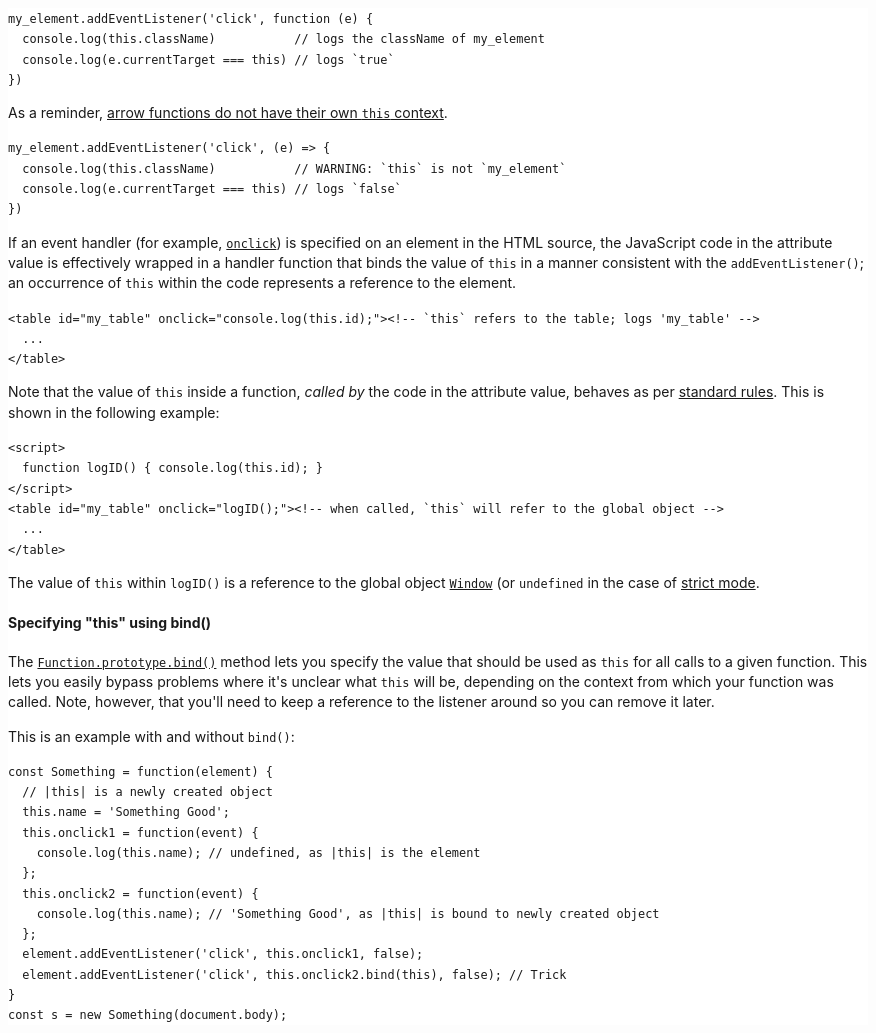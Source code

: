     my_element.addEventListener('click', function (e) {
      console.log(this.className)           // logs the className of my_element
      console.log(e.currentTarget === this) // logs `true`
    })

As a reminder, [arrow functions do not have their own `this` context](https://developer.mozilla.org/en-US/docs/Web/JavaScript/Reference/Functions/Arrow_functions#no_separate_this).

    my_element.addEventListener('click', (e) => {
      console.log(this.className)           // WARNING: `this` is not `my_element`
      console.log(e.currentTarget === this) // logs `false`
    })

If an event handler (for example, [`onclick`](../globaleventhandlers/onclick)) is specified on an element in the HTML source, the JavaScript code in the attribute value is effectively wrapped in a handler function that binds the value of `this` in a manner consistent with the `addEventListener()`; an occurrence of `this` within the code represents a reference to the element.

    <table id="my_table" onclick="console.log(this.id);"><!-- `this` refers to the table; logs 'my_table' -->
      ...
    </table>

Note that the value of `this` inside a function, *called by* the code in the attribute value, behaves as per [standard rules](https://developer.mozilla.org/en-US/docs/Web/JavaScript/Reference/Operators/this). This is shown in the following example:

    <script>
      function logID() { console.log(this.id); }
    </script>
    <table id="my_table" onclick="logID();"><!-- when called, `this` will refer to the global object -->
      ...
    </table>

The value of `this` within `logID()` is a reference to the global object [`Window`](../window) (or `undefined` in the case of [strict mode](https://developer.mozilla.org/en-US/docs/Web/JavaScript/Reference/Strict_mode).

#### Specifying "this" using bind()

The [`Function.prototype.bind()`](https://developer.mozilla.org/en-US/docs/Web/JavaScript/Reference/Global_Objects/Function/bind) method lets you specify the value that should be used as `this` for all calls to a given function. This lets you easily bypass problems where it's unclear what `this` will be, depending on the context from which your function was called. Note, however, that you'll need to keep a reference to the listener around so you can remove it later.

This is an example with and without `bind()`:

    const Something = function(element) {
      // |this| is a newly created object
      this.name = 'Something Good';
      this.onclick1 = function(event) {
        console.log(this.name); // undefined, as |this| is the element
      };
      this.onclick2 = function(event) {
        console.log(this.name); // 'Something Good', as |this| is bound to newly created object
      };
      element.addEventListener('click', this.onclick1, false);
      element.addEventListener('click', this.onclick2.bind(this), false); // Trick
    }
    const s = new Something(document.body);

